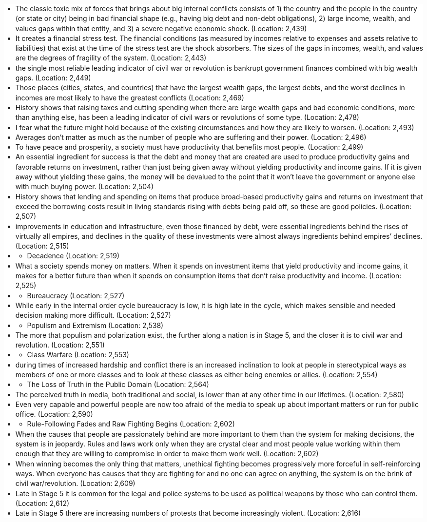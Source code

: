 - The classic toxic mix of forces that brings about big internal conflicts consists of 1) the country and the people in the country (or state or city) being in bad financial shape (e.g., having big debt and non-debt obligations), 2) large income, wealth, and values gaps within that entity, and 3) a severe negative economic shock. (Location: 2,439)
- It creates a financial stress test. The financial conditions (as measured by incomes relative to expenses and assets relative to liabilities) that exist at the time of the stress test are the shock absorbers. The sizes of the gaps in incomes, wealth, and values are the degrees of fragility of the system. (Location: 2,443)
- the single most reliable leading indicator of civil war or revolution is bankrupt government finances combined with big wealth gaps. (Location: 2,449)
- Those places (cities, states, and countries) that have the largest wealth gaps, the largest debts, and the worst declines in incomes are most likely to have the greatest conflicts (Location: 2,469)
- History shows that raising taxes and cutting spending when there are large wealth gaps and bad economic conditions, more than anything else, has been a leading indicator of civil wars or revolutions of some type. (Location: 2,478)
- I fear what the future might hold because of the existing circumstances and how they are likely to worsen. (Location: 2,493)
- Averages don’t matter as much as the number of people who are suffering and their power. (Location: 2,496)
- To have peace and prosperity, a society must have productivity that benefits most people. (Location: 2,499)
- An essential ingredient for success is that the debt and money that are created are used to produce productivity gains and favorable returns on investment, rather than just being given away without yielding productivity and income gains. If it is given away without yielding these gains, the money will be devalued to the point that it won’t leave the government or anyone else with much buying power. (Location: 2,504)
- History shows that lending and spending on items that produce broad-based productivity gains and returns on investment that exceed the borrowing costs result in living standards rising with debts being paid off, so these are good policies. (Location: 2,507)
- improvements in education and infrastructure, even those financed by debt, were essential ingredients behind the rises of virtually all empires, and declines in the quality of these investments were almost always ingredients behind empires’ declines. (Location: 2,515)
- + Decadence (Location: 2,519)
- What a society spends money on matters. When it spends on investment items that yield productivity and income gains, it makes for a better future than when it spends on consumption items that don’t raise productivity and income. (Location: 2,525)
- + Bureaucracy (Location: 2,527)
- While early in the internal order cycle bureaucracy is low, it is high late in the cycle, which makes sensible and needed decision making more difficult. (Location: 2,527)
- + Populism and Extremism (Location: 2,538)
- The more that populism and polarization exist, the further along a nation is in Stage 5, and the closer it is to civil war and revolution. (Location: 2,551)
- + Class Warfare (Location: 2,553)
- during times of increased hardship and conflict there is an increased inclination to look at people in stereotypical ways as members of one or more classes and to look at these classes as either being enemies or allies. (Location: 2,554)
- + The Loss of Truth in the Public Domain (Location: 2,564)
- The perceived truth in media, both traditional and social, is lower than at any other time in our lifetimes. (Location: 2,580)
- Even very capable and powerful people are now too afraid of the media to speak up about important matters or run for public office. (Location: 2,590)
- + Rule-Following Fades and Raw Fighting Begins (Location: 2,602)
- When the causes that people are passionately behind are more important to them than the system for making decisions, the system is in jeopardy. Rules and laws work only when they are crystal clear and most people value working within them enough that they are willing to compromise in order to make them work well. (Location: 2,602)
- When winning becomes the only thing that matters, unethical fighting becomes progressively more forceful in self-reinforcing ways. When everyone has causes that they are fighting for and no one can agree on anything, the system is on the brink of civil war/revolution. (Location: 2,609)
- Late in Stage 5 it is common for the legal and police systems to be used as political weapons by those who can control them. (Location: 2,612)
- Late in Stage 5 there are increasing numbers of protests that become increasingly violent. (Location: 2,616)